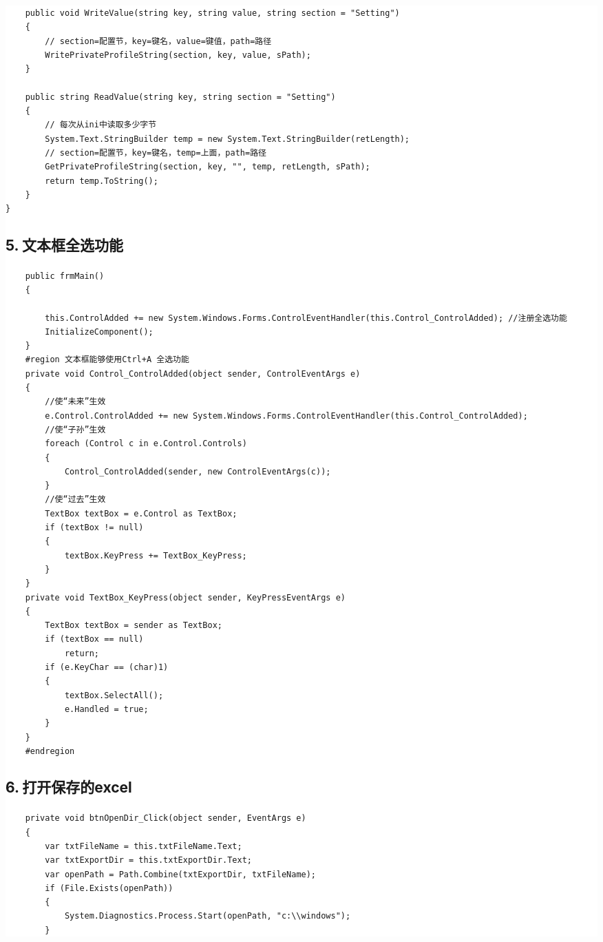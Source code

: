         public void WriteValue(string key, string value, string section = "Setting")
        {
            // section=配置节，key=键名，value=键值，path=路径
            WritePrivateProfileString(section, key, value, sPath);
        }

        public string ReadValue(string key, string section = "Setting")
        {
            // 每次从ini中读取多少字节
            System.Text.StringBuilder temp = new System.Text.StringBuilder(retLength);
            // section=配置节，key=键名，temp=上面，path=路径
            GetPrivateProfileString(section, key, "", temp, retLength, sPath);
            return temp.ToString();
        }
    }
## 5. 文本框全选功能

        public frmMain()
        {
          
            this.ControlAdded += new System.Windows.Forms.ControlEventHandler(this.Control_ControlAdded); //注册全选功能
            InitializeComponent();
        }
        #region 文本框能够使用Ctrl+A 全选功能
        private void Control_ControlAdded(object sender, ControlEventArgs e)
        {
            //使“未来”生效
            e.Control.ControlAdded += new System.Windows.Forms.ControlEventHandler(this.Control_ControlAdded);
            //使“子孙”生效
            foreach (Control c in e.Control.Controls)
            {
                Control_ControlAdded(sender, new ControlEventArgs(c));
            }
            //使“过去”生效
            TextBox textBox = e.Control as TextBox;
            if (textBox != null)
            {
                textBox.KeyPress += TextBox_KeyPress;
            }
        }
        private void TextBox_KeyPress(object sender, KeyPressEventArgs e)
        {
            TextBox textBox = sender as TextBox;
            if (textBox == null)
                return;
            if (e.KeyChar == (char)1)
            {
                textBox.SelectAll();
                e.Handled = true;
            }
        }
        #endregion
## 6. 打开保存的excel
        private void btnOpenDir_Click(object sender, EventArgs e)
        {
            var txtFileName = this.txtFileName.Text;
            var txtExportDir = this.txtExportDir.Text;
            var openPath = Path.Combine(txtExportDir, txtFileName);
            if (File.Exists(openPath))
            {
                System.Diagnostics.Process.Start(openPath, "c:\\windows");
            }